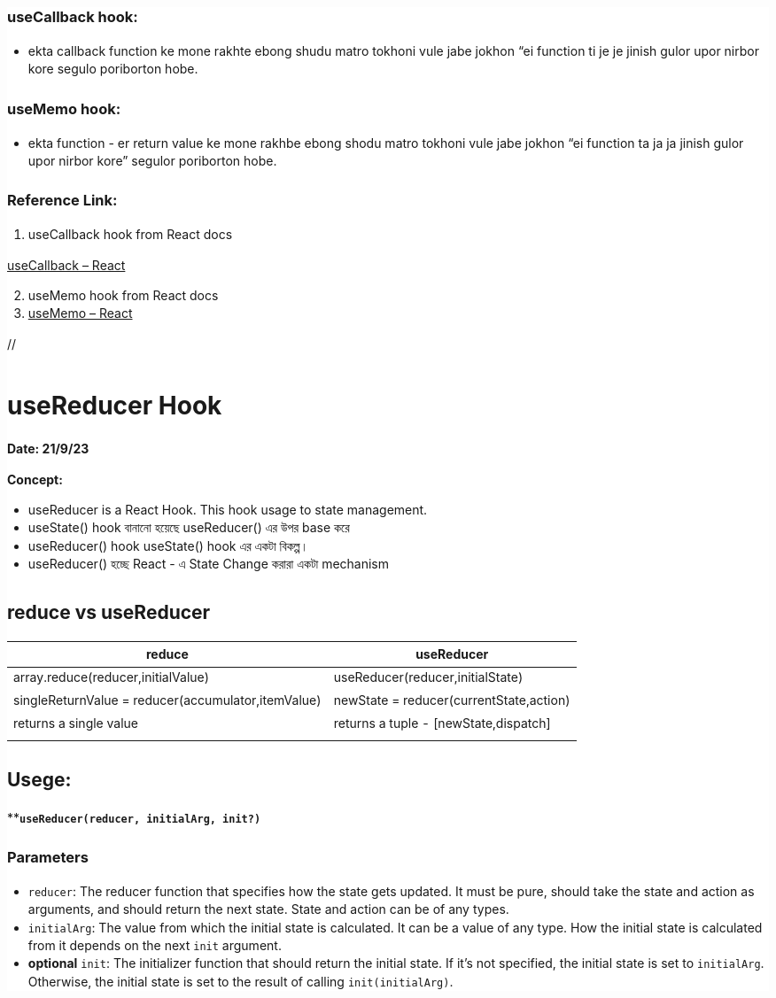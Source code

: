 ### useCallback hook:

- ekta callback function ke mone rakhte ebong shudu matro tokhoni vule jabe jokhon “ei function ti je je jinish gulor upor nirbor kore segulo poriborton hobe.

### useMemo hook:

- ekta function - er return value ke mone rakhbe ebong shodu matro tokhoni vule jabe jokhon “ei function ta ja ja jinish gulor upor nirbor kore” segulor poriborton hobe.

### Reference Link:

1. useCallback hook from React docs

[useCallback – React](https://react.dev/reference/react/useCallback)

2. useMemo hook from React docs
3. [useMemo – React](https://react.dev/reference/react/useMemo)

//

# useReducer Hook

**Date: 21/9/23**

******************Concept:******************

- useReducer is a React Hook. This hook usage to state management.
- useState() hook বানানো হয়েছে useReducer() এর উপর base করে
- useReducer() hook useState() hook এর একটা বিকল্প।
- useReducer() হচ্ছে React - এ State Change করারা একটা mechanism

## reduce vs useReducer

| reduce | useReducer |
| --- | --- |
| array.reduce(reducer,initialValue) | useReducer(reducer,initialState) |
| singleReturnValue = reducer(accumulator,itemValue) | newState = reducer(currentState,action) |
| returns a single value | returns a tuple - [newState,dispatch] |
|  |  |

## Usege:

****`useReducer(reducer, initialArg, init?)`**

### **Parameters**

- `reducer`: The reducer function that specifies how the state gets updated. It must be pure, should take the state and action as arguments, and should return the next state. State and action can be of any types.
- `initialArg`: The value from which the initial state is calculated. It can be a value of any type. How the initial state is calculated from it depends on the next `init` argument.
- **optional** `init`: The initializer function that should return the initial state. If it’s not specified, the initial state is set to `initialArg`. Otherwise, the initial state is set to the result of calling `init(initialArg)`.
